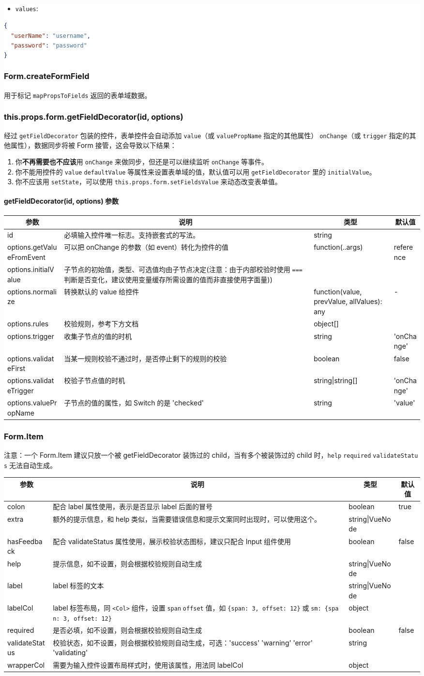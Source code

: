 - `values`:

```json
{
  "userName": "username",
  "password": "password"
}
```

### Form.createFormField

用于标记 `mapPropsToFields` 返回的表单域数据。

### this.props.form.getFieldDecorator(id, options)

经过 `getFieldDecorator` 包装的控件，表单控件会自动添加 `value`（或 `valuePropName` 指定的其他属性） `onChange`（或 `trigger` 指定的其他属性），数据同步将被 Form 接管，这会导致以下结果：

1. 你**不再需要也不应该**用 `onChange` 来做同步，但还是可以继续监听 `onChange` 等事件。
2. 你不能用控件的 `value` `defaultValue` 等属性来设置表单域的值，默认值可以用 `getFieldDecorator` 里的 `initialValue`。
3. 你不应该用 `setState`，可以使用 `this.props.form.setFieldsValue` 来动态改变表单值。

#### getFieldDecorator(id, options) 参数

| 参数                      | 说明                                                                                                                                     | 类型                                       | 默认值     |
| ------------------------- | ---------------------------------------------------------------------------------------------------------------------------------------- | ------------------------------------------ | ---------- |
| id                        | 必填输入控件唯一标志。支持嵌套式的写法。                                                                                                 | string                                     |            |
| options.getValueFromEvent | 可以把 onChange 的参数（如 event）转化为控件的值                                                                                         | function(..args)                           | reference  |
| options.initialValue      | 子节点的初始值，类型、可选值均由子节点决定(注意：由于内部校验时使用 `===` 判断是否变化，建议使用变量缓存所需设置的值而非直接使用字面量)) |                                            |            |
| options.normalize         | 转换默认的 value 给控件                                                                                                                  | function(value, prevValue, allValues): any | -          |
| options.rules             | 校验规则，参考下方文档                                                                                                                   | object\[]                                  |            |
| options.trigger           | 收集子节点的值的时机                                                                                                                     | string                                     | 'onChange' |
| options.validateFirst     | 当某一规则校验不通过时，是否停止剩下的规则的校验                                                                                         | boolean                                    | false      |
| options.validateTrigger   | 校验子节点值的时机                                                                                                                       | string\|string\[]                          | 'onChange' |
| options.valuePropName     | 子节点的值的属性，如 Switch 的是 'checked'                                                                                               | string                                     | 'value'    |

### Form.Item

注意：一个 Form.Item 建议只放一个被 getFieldDecorator 装饰过的 child，当有多个被装饰过的 child 时，`help` `required` `validateStatus` 无法自动生成。

| 参数           | 说明                                                                                                                | 类型            | 默认值 |
| -------------- | ------------------------------------------------------------------------------------------------------------------- | --------------- | ------ |
| colon          | 配合 label 属性使用，表示是否显示 label 后面的冒号                                                                  | boolean         | true   |
| extra          | 额外的提示信息，和 help 类似，当需要错误信息和提示文案同时出现时，可以使用这个。                                    | string\|VueNode |        |
| hasFeedback    | 配合 validateStatus 属性使用，展示校验状态图标，建议只配合 Input 组件使用                                           | boolean         | false  |
| help           | 提示信息，如不设置，则会根据校验规则自动生成                                                                        | string\|VueNode |        |
| label          | label 标签的文本                                                                                                    | string\|VueNode |        |
| labelCol       | label 标签布局，同 `<Col>` 组件，设置 `span` `offset` 值，如 `{span: 3, offset: 12}` 或 `sm: {span: 3, offset: 12}` | object          |        |
| required       | 是否必填，如不设置，则会根据校验规则自动生成                                                                        | boolean         | false  |
| validateStatus | 校验状态，如不设置，则会根据校验规则自动生成，可选：'success' 'warning' 'error' 'validating'                        | string          |        |
| wrapperCol     | 需要为输入控件设置布局样式时，使用该属性，用法同 labelCol                                                           | object          |        |
